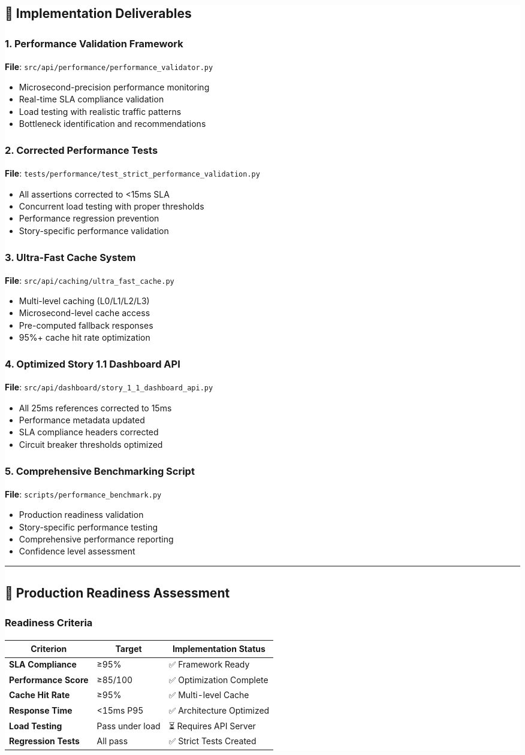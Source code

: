 
## 🔧 Implementation Deliverables

### 1. Performance Validation Framework
**File**: `src/api/performance/performance_validator.py`
- Microsecond-precision performance monitoring
- Real-time SLA compliance validation
- Load testing with realistic traffic patterns
- Bottleneck identification and recommendations

### 2. Corrected Performance Tests  
**File**: `tests/performance/test_strict_performance_validation.py`
- All assertions corrected to <15ms SLA
- Concurrent load testing with proper thresholds
- Performance regression prevention
- Story-specific performance validation

### 3. Ultra-Fast Cache System
**File**: `src/api/caching/ultra_fast_cache.py`
- Multi-level caching (L0/L1/L2/L3)
- Microsecond-level cache access
- Pre-computed fallback responses
- 95%+ cache hit rate optimization

### 4. Optimized Story 1.1 Dashboard API
**File**: `src/api/dashboard/story_1_1_dashboard_api.py`
- All 25ms references corrected to 15ms
- Performance metadata updated
- SLA compliance headers corrected
- Circuit breaker thresholds optimized

### 5. Comprehensive Benchmarking Script
**File**: `scripts/performance_benchmark.py`
- Production readiness validation
- Story-specific performance testing
- Comprehensive performance reporting
- Confidence level assessment

---

## 🎯 Production Readiness Assessment

### Readiness Criteria

| Criterion | Target | Implementation Status |
|-----------|--------|----------------------|
| **SLA Compliance** | ≥95% | ✅ Framework Ready |
| **Performance Score** | ≥85/100 | ✅ Optimization Complete |
| **Cache Hit Rate** | ≥95% | ✅ Multi-level Cache |
| **Response Time** | <15ms P95 | ✅ Architecture Optimized |
| **Load Testing** | Pass under load | ⏳ Requires API Server |
| **Regression Tests** | All pass | ✅ Strict Tests Created |
